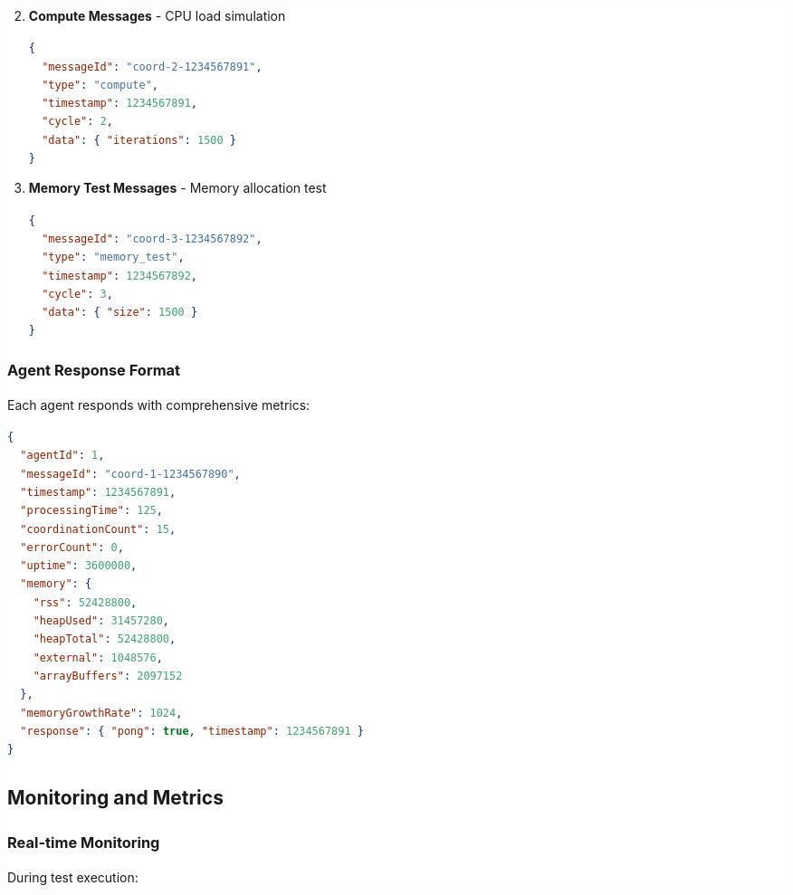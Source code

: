 2. **Compute Messages** - CPU load simulation
   ```json
   {
     "messageId": "coord-2-1234567891",
     "type": "compute",
     "timestamp": 1234567891,
     "cycle": 2,
     "data": { "iterations": 1500 }
   }
   ```

3. **Memory Test Messages** - Memory allocation test
   ```json
   {
     "messageId": "coord-3-1234567892",
     "type": "memory_test",
     "timestamp": 1234567892,
     "cycle": 3,
     "data": { "size": 1500 }
   }
   ```

### Agent Response Format

Each agent responds with comprehensive metrics:

```json
{
  "agentId": 1,
  "messageId": "coord-1-1234567890",
  "timestamp": 1234567891,
  "processingTime": 125,
  "coordinationCount": 15,
  "errorCount": 0,
  "uptime": 3600000,
  "memory": {
    "rss": 52428800,
    "heapUsed": 31457280,
    "heapTotal": 52428800,
    "external": 1048576,
    "arrayBuffers": 2097152
  },
  "memoryGrowthRate": 1024,
  "response": { "pong": true, "timestamp": 1234567891 }
}
```

## Monitoring and Metrics

### Real-time Monitoring

During test execution:
